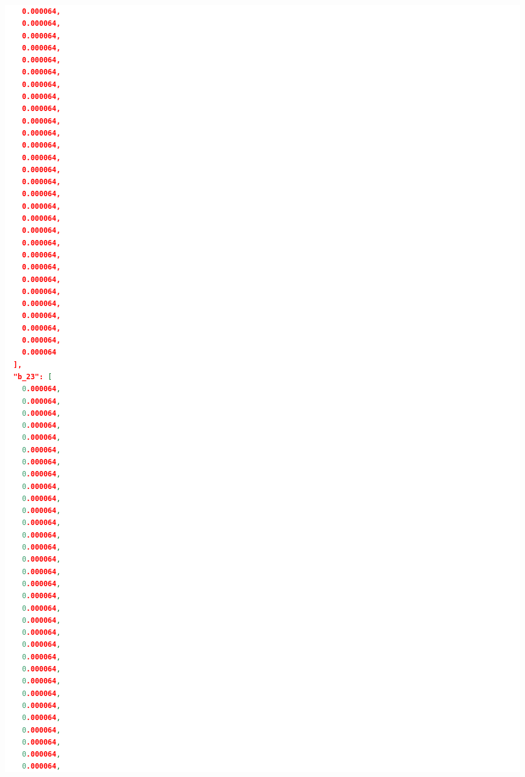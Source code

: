 ```json
    0.000064,
    0.000064,
    0.000064,
    0.000064,
    0.000064,
    0.000064,
    0.000064,
    0.000064,
    0.000064,
    0.000064,
    0.000064,
    0.000064,
    0.000064,
    0.000064,
    0.000064,
    0.000064,
    0.000064,
    0.000064,
    0.000064,
    0.000064,
    0.000064,
    0.000064,
    0.000064,
    0.000064,
    0.000064,
    0.000064,
    0.000064,
    0.000064,
    0.000064
  ],
  "b_23": [
    0.000064,
    0.000064,
    0.000064,
    0.000064,
    0.000064,
    0.000064,
    0.000064,
    0.000064,
    0.000064,
    0.000064,
    0.000064,
    0.000064,
    0.000064,
    0.000064,
    0.000064,
    0.000064,
    0.000064,
    0.000064,
    0.000064,
    0.000064,
    0.000064,
    0.000064,
    0.000064,
    0.000064,
    0.000064,
    0.000064,
    0.000064,
    0.000064,
    0.000064,
    0.000064,
    0.000064,
    0.000064,
```
